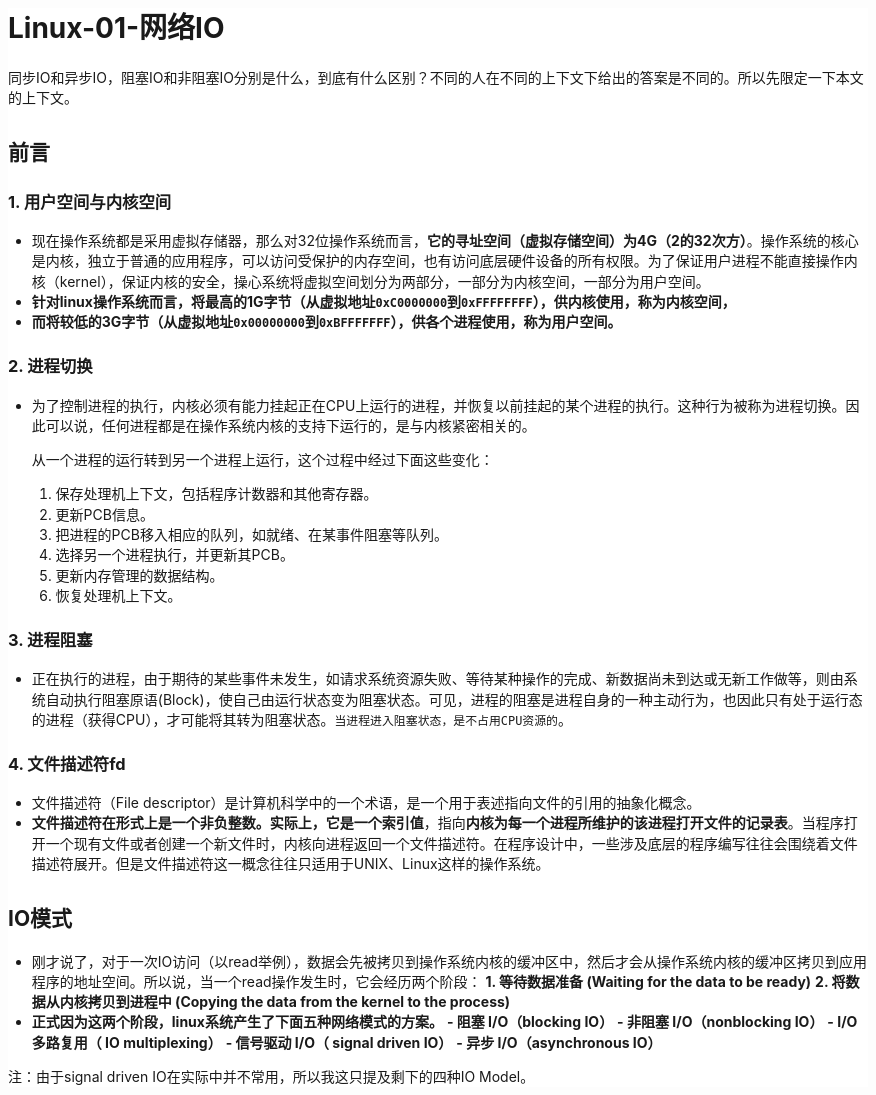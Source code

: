 # Linux-01-网络IO

同步IO和异步IO，阻塞IO和非阻塞IO分别是什么，到底有什么区别？不同的人在不同的上下文下给出的答案是不同的。所以先限定一下本文的上下文。



## 前言

### 1. 用户空间与内核空间

- 现在操作系统都是采用虚拟存储器，那么对32位操作系统而言，**它的寻址空间（虚拟存储空间）为4G（2的32次方）**。操作系统的核心是内核，独立于普通的应用程序，可以访问受保护的内存空间，也有访问底层硬件设备的所有权限。为了保证用户进程不能直接操作内核（kernel），保证内核的安全，操心系统将虚拟空间划分为两部分，一部分为内核空间，一部分为用户空间。
- **针对linux操作系统而言，将最高的1G字节（从虚拟地址`0xC0000000`到`0xFFFFFFFF`），供内核使用，称为内核空间，**
- **而将较低的3G字节（从虚拟地址`0x00000000`到`0xBFFFFFFF`），供各个进程使用，称为用户空间。**

### 2. 进程切换

- 为了控制进程的执行，内核必须有能力挂起正在CPU上运行的进程，并恢复以前挂起的某个进程的执行。这种行为被称为进程切换。因此可以说，任何进程都是在操作系统内核的支持下运行的，是与内核紧密相关的。

  从一个进程的运行转到另一个进程上运行，这个过程中经过下面这些变化：

  1. 保存处理机上下文，包括程序计数器和其他寄存器。
  2. 更新PCB信息。
  3. 把进程的PCB移入相应的队列，如就绪、在某事件阻塞等队列。
  4. 选择另一个进程执行，并更新其PCB。
  5. 更新内存管理的数据结构。
  6. 恢复处理机上下文。

### 3. 进程阻塞

- 正在执行的进程，由于期待的某些事件未发生，如请求系统资源失败、等待某种操作的完成、新数据尚未到达或无新工作做等，则由系统自动执行阻塞原语(Block)，使自己由运行状态变为阻塞状态。可见，进程的阻塞是进程自身的一种主动行为，也因此只有处于运行态的进程（获得CPU），才可能将其转为阻塞状态。`当进程进入阻塞状态，是不占用CPU资源的`。

### 4. 文件描述符fd

- 文件描述符（File descriptor）是计算机科学中的一个术语，是一个用于表述指向文件的引用的抽象化概念。
- **文件描述符在形式上是一个非负整数。实际上，它是一个索引值**，指向**内核为每一个进程所维护的该进程打开文件的记录表**。当程序打开一个现有文件或者创建一个新文件时，内核向进程返回一个文件描述符。在程序设计中，一些涉及底层的程序编写往往会围绕着文件描述符展开。但是文件描述符这一概念往往只适用于UNIX、Linux这样的操作系统。

## IO模式

- 刚才说了，对于一次IO访问（以read举例），数据会先被拷贝到操作系统内核的缓冲区中，然后才会从操作系统内核的缓冲区拷贝到应用程序的地址空间。所以说，当一个read操作发生时，它会经历两个阶段：
  **1. 等待数据准备 (Waiting for the data to be ready)**
  **2. 将数据从内核拷贝到进程中 (Copying the data from the kernel to the process)**
- **正式因为这两个阶段，linux系统产生了下面五种网络模式的方案。**
  **- 阻塞 I/O（blocking IO）**
  **- 非阻塞 I/O（nonblocking IO）**
  **- I/O 多路复用（ IO multiplexing）**
  **- 信号驱动 I/O（ signal driven IO）**
  **- 异步 I/O（asynchronous IO）**

注：由于signal driven IO在实际中并不常用，所以我这只提及剩下的四种IO Model。
